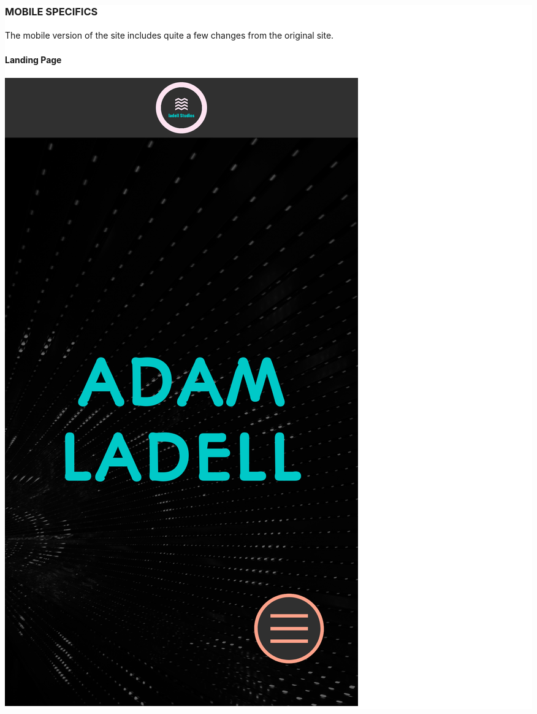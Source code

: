 

### MOBILE SPECIFICS

The mobile version of the site includes quite a few changes from the original site.

#### Landing Page

![alt text](docs/mobile-landing.png "Mobile Landing Page")
